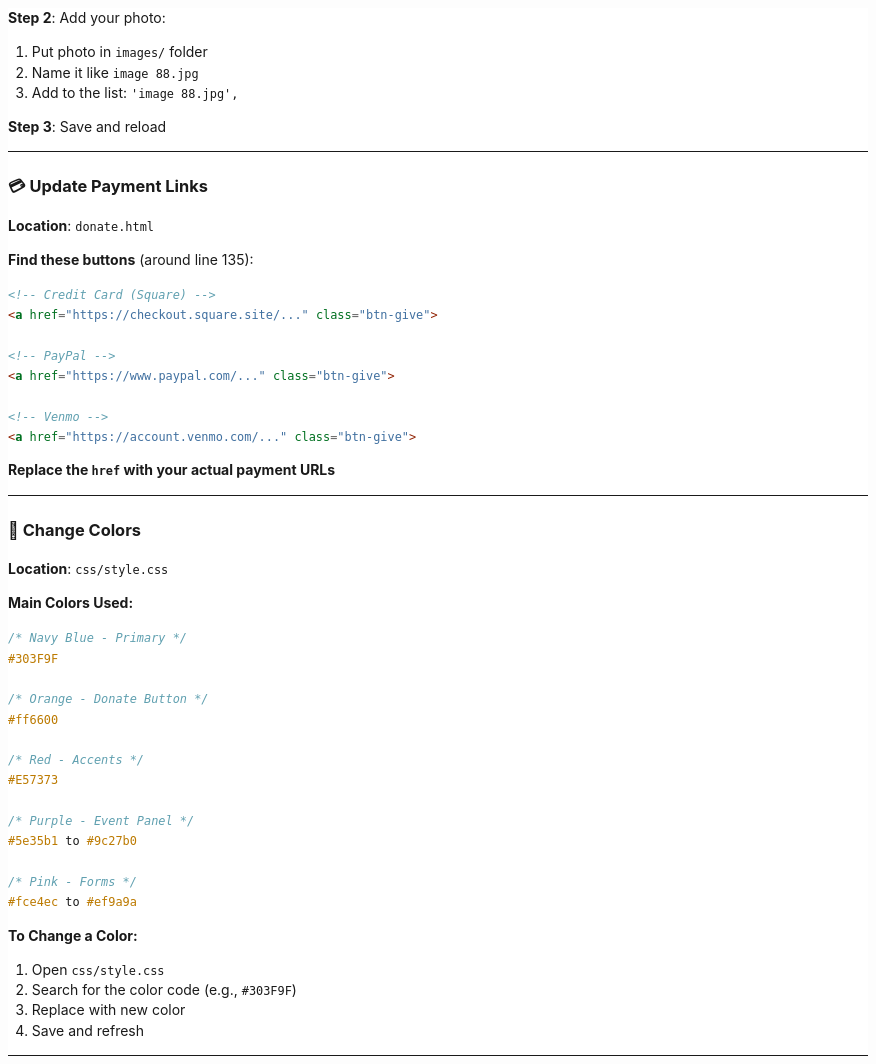 **Step 2**: Add your photo:
1. Put photo in `images/` folder
2. Name it like `image 88.jpg`
3. Add to the list: `'image 88.jpg',`

**Step 3**: Save and reload

---

### 💳 **Update Payment Links**

**Location**: `donate.html`

**Find these buttons** (around line 135):
```html
<!-- Credit Card (Square) -->
<a href="https://checkout.square.site/..." class="btn-give">

<!-- PayPal -->
<a href="https://www.paypal.com/..." class="btn-give">

<!-- Venmo -->
<a href="https://account.venmo.com/..." class="btn-give">
```

**Replace the `href` with your actual payment URLs**

---

### 🎨 **Change Colors**

**Location**: `css/style.css`

**Main Colors Used:**
```css
/* Navy Blue - Primary */
#303F9F

/* Orange - Donate Button */
#ff6600

/* Red - Accents */
#E57373

/* Purple - Event Panel */
#5e35b1 to #9c27b0

/* Pink - Forms */
#fce4ec to #ef9a9a
```

**To Change a Color:**
1. Open `css/style.css`
2. Search for the color code (e.g., `#303F9F`)
3. Replace with new color
4. Save and refresh

---